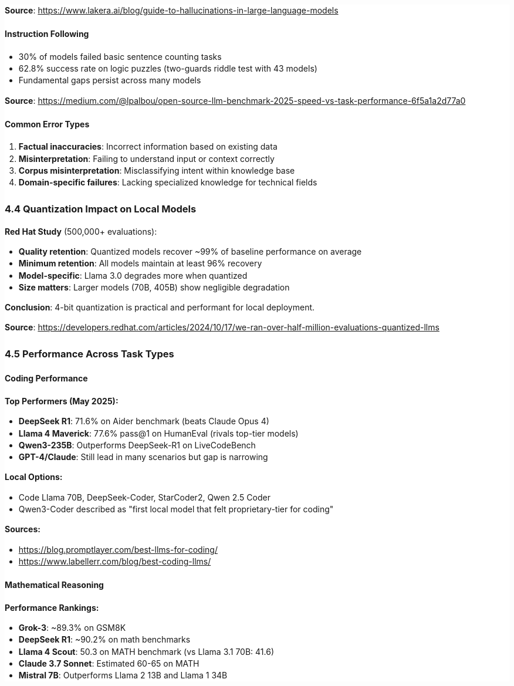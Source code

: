 **Source**: https://www.lakera.ai/blog/guide-to-hallucinations-in-large-language-models

#### **Instruction Following**
- 30% of models failed basic sentence counting tasks
- 62.8% success rate on logic puzzles (two-guards riddle test with 43 models)
- Fundamental gaps persist across many models

**Source**: https://medium.com/@lpalbou/open-source-llm-benchmark-2025-speed-vs-task-performance-6f5a1a2d77a0

#### **Common Error Types**
1. **Factual inaccuracies**: Incorrect information based on existing data
2. **Misinterpretation**: Failing to understand input or context correctly
3. **Corpus misinterpretation**: Misclassifying intent within knowledge base
4. **Domain-specific failures**: Lacking specialized knowledge for technical fields

### 4.4 Quantization Impact on Local Models

**Red Hat Study** (500,000+ evaluations):
- **Quality retention**: Quantized models recover ~99% of baseline performance on average
- **Minimum retention**: All models maintain at least 96% recovery
- **Model-specific**: Llama 3.0 degrades more when quantized
- **Size matters**: Larger models (70B, 405B) show negligible degradation

**Conclusion**: 4-bit quantization is practical and performant for local deployment.

**Source**: https://developers.redhat.com/articles/2024/10/17/we-ran-over-half-million-evaluations-quantized-llms

### 4.5 Performance Across Task Types

#### **Coding Performance**

**Top Performers (May 2025):**
- **DeepSeek R1**: 71.6% on Aider benchmark (beats Claude Opus 4)
- **Llama 4 Maverick**: 77.6% pass@1 on HumanEval (rivals top-tier models)
- **Qwen3-235B**: Outperforms DeepSeek-R1 on LiveCodeBench
- **GPT-4/Claude**: Still lead in many scenarios but gap is narrowing

**Local Options:**
- Code Llama 70B, DeepSeek-Coder, StarCoder2, Qwen 2.5 Coder
- Qwen3-Coder described as "first local model that felt proprietary-tier for coding"

**Sources:**
- https://blog.promptlayer.com/best-llms-for-coding/
- https://www.labellerr.com/blog/best-coding-llms/

#### **Mathematical Reasoning**

**Performance Rankings:**
- **Grok-3**: ~89.3% on GSM8K
- **DeepSeek R1**: ~90.2% on math benchmarks
- **Llama 4 Scout**: 50.3 on MATH benchmark (vs Llama 3.1 70B: 41.6)
- **Claude 3.7 Sonnet**: Estimated 60-65 on MATH
- **Mistral 7B**: Outperforms Llama 2 13B and Llama 1 34B
